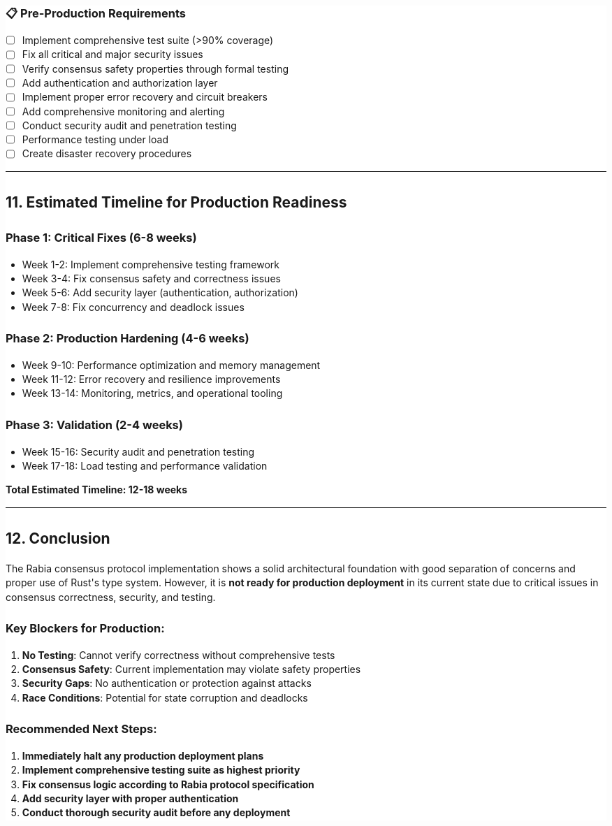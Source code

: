 ### 📋 **Pre-Production Requirements**

- [ ] Implement comprehensive test suite (>90% coverage)
- [ ] Fix all critical and major security issues
- [ ] Verify consensus safety properties through formal testing
- [ ] Add authentication and authorization layer
- [ ] Implement proper error recovery and circuit breakers
- [ ] Add comprehensive monitoring and alerting
- [ ] Conduct security audit and penetration testing
- [ ] Performance testing under load
- [ ] Create disaster recovery procedures

---

## 11. Estimated Timeline for Production Readiness

### **Phase 1: Critical Fixes (6-8 weeks)**
- Week 1-2: Implement comprehensive testing framework
- Week 3-4: Fix consensus safety and correctness issues
- Week 5-6: Add security layer (authentication, authorization)
- Week 7-8: Fix concurrency and deadlock issues

### **Phase 2: Production Hardening (4-6 weeks)**
- Week 9-10: Performance optimization and memory management
- Week 11-12: Error recovery and resilience improvements
- Week 13-14: Monitoring, metrics, and operational tooling

### **Phase 3: Validation (2-4 weeks)**
- Week 15-16: Security audit and penetration testing
- Week 17-18: Load testing and performance validation

**Total Estimated Timeline: 12-18 weeks**

---

## 12. Conclusion

The Rabia consensus protocol implementation shows a solid architectural foundation with good separation of concerns and proper use of Rust's type system. However, it is **not ready for production deployment** in its current state due to critical issues in consensus correctness, security, and testing.

### **Key Blockers for Production**:
1. **No Testing**: Cannot verify correctness without comprehensive tests
2. **Consensus Safety**: Current implementation may violate safety properties
3. **Security Gaps**: No authentication or protection against attacks
4. **Race Conditions**: Potential for state corruption and deadlocks

### **Recommended Next Steps**:
1. **Immediately halt any production deployment plans**
2. **Implement comprehensive testing suite as highest priority**
3. **Fix consensus logic according to Rabia protocol specification**
4. **Add security layer with proper authentication**
5. **Conduct thorough security audit before any deployment**
